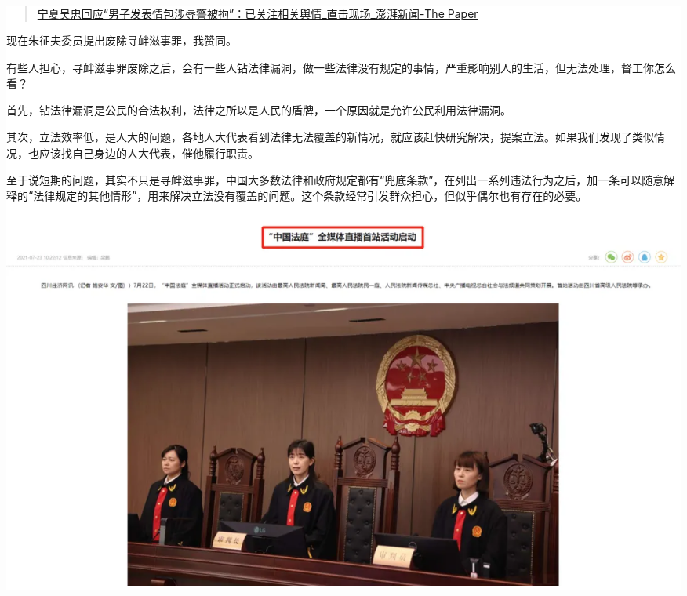 


> [宁夏吴忠回应“男子发表情包涉辱警被拘”：已关注相关舆情_直击现场_澎湃新闻-The Paper](https://www.thepaper.cn/newsDetail_forward_15186502)






现在朱征夫委员提出废除寻衅滋事罪，我赞同。





有些人担心，寻衅滋事罪废除之后，会有一些人钻法律漏洞，做一些法律没有规定的事情，严重影响别人的生活，但无法处理，督工你怎么看？





首先，钻法律漏洞是公民的合法权利，法律之所以是人民的盾牌，一个原因就是允许公民利用法律漏洞。





其次，立法效率低，是人大的问题，各地人大代表看到法律无法覆盖的新情况，就应该赶快研究解决，提案立法。如果我们发现了类似情况，也应该找自己身边的人大代表，催他履行职责。





至于说短期的问题，其实不只是寻衅滋事罪，中国大多数法律和政府规定都有“兜底条款”，在列出一系列违法行为之后，加一条可以随意解释的“法律规定的其他情形”，用来解决立法没有覆盖的问题。这个条款经常引发群众担心，但似乎偶尔也有存在的必要。







![](/images/btnews/0401_0500/0401/3b986691-2218-4d61-ab6f-54dc7c891d8d.webp)
